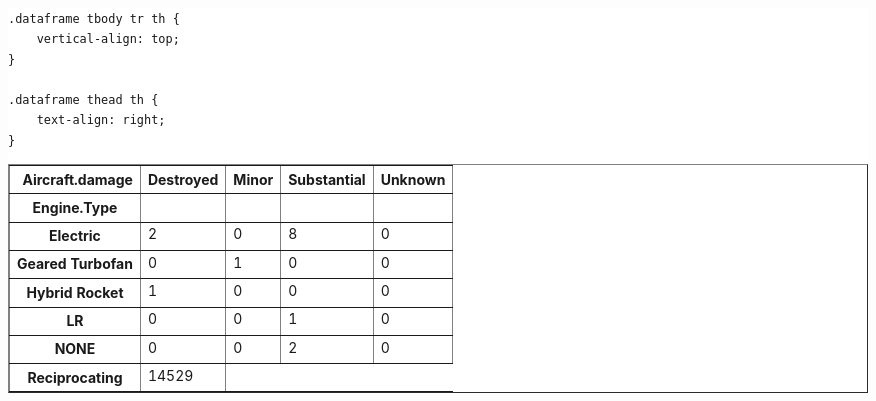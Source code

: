     .dataframe tbody tr th {
        vertical-align: top;
    }

    .dataframe thead th {
        text-align: right;
    }
</style>
<table border="1" class="dataframe">
  <thead>
    <tr style="text-align: right;">
      <th>Aircraft.damage</th>
      <th>Destroyed</th>
      <th>Minor</th>
      <th>Substantial</th>
      <th>Unknown</th>
    </tr>
    <tr>
      <th>Engine.Type</th>
      <th></th>
      <th></th>
      <th></th>
      <th></th>
    </tr>
  </thead>
  <tbody>
    <tr>
      <th>Electric</th>
      <td>2</td>
      <td>0</td>
      <td>8</td>
      <td>0</td>
    </tr>
    <tr>
      <th>Geared Turbofan</th>
      <td>0</td>
      <td>1</td>
      <td>0</td>
      <td>0</td>
    </tr>
    <tr>
      <th>Hybrid Rocket</th>
      <td>1</td>
      <td>0</td>
      <td>0</td>
      <td>0</td>
    </tr>
    <tr>
      <th>LR</th>
      <td>0</td>
      <td>0</td>
      <td>1</td>
      <td>0</td>
    </tr>
    <tr>
      <th>NONE</th>
      <td>0</td>
      <td>0</td>
      <td>2</td>
      <td>0</td>
    </tr>
    <tr>
      <th>Reciprocating</th>
      <td>14529</td>